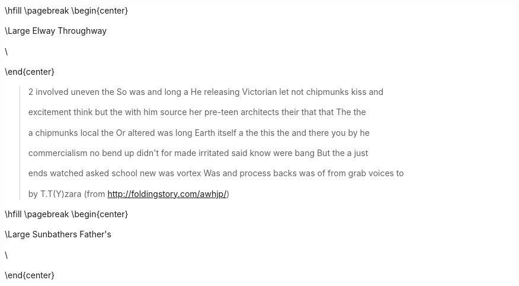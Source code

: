 \hfill
\pagebreak
\begin{center}

\Large Elway Throughway

\

\end{center}

>2
>involved uneven the 
>So was and long a He 
>releasing Victorian 
>let not chipmunks 
>kiss and 
>
>excitement think but 
>the with him source 
>her pre-teen 
>architects their 
>that that The the 
>
>a chipmunks local 
>the Or altered was 
>long Earth itself a 
>the this the and 
>there you by he 
>
>commercialism no 
>bend up didn't for 
>made irritated said 
>know were bang But 
>the a just 
>
>ends watched asked 
>school new was 
>vortex Was and 
>process backs was of 
>from grab voices to 
>
>
>
>	by T.T(Y)zara
>	(from http://foldingstory.com/awhjp/)

\hfill
\pagebreak
\begin{center}

\Large Sunbathers Father's

\

\end{center}
